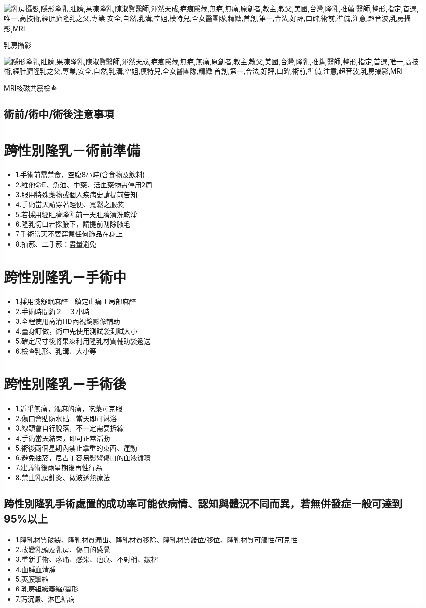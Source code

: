 ![乳房攝影,隱形隆乳,肚臍,果凍隆乳,陳淑賢醫師,渾然天成,疤痕隱藏,無疤,無痛,原創者,教主,教父,美國,台灣,隆乳,推薦,醫師,整形,指定,首選,唯一,高技術,經肚臍隆乳之父,專業,安全,自然,乳溝,空姐,模特兒,全女醫團隊,精緻,首創,第一,合法,好評,口碑,術前,準備,注意,超音波,乳房攝影,MRI](img/breast/MTF/breastaugmentation-tuba-checkup-3-170726.jpg)

乳房攝影

![隱形隆乳,肚臍,果凍隆乳,陳淑賢醫師,渾然天成,疤痕隱藏,無疤,無痛,原創者,教主,教父,美國,台灣,隆乳,推薦,醫師,整形,指定,首選,唯一,高技術,經肚臍隆乳之父,專業,安全,自然,乳溝,空姐,模特兒,全女醫團隊,精緻,首創,第一,合法,好評,口碑,術前,準備,注意,超音波,乳房攝影,MRI](img/breast/MTF/breastaugmentation-tuba-checkup-4-170726.jpg)

MRI核磁共震檢查

## 術前/術中/術後注意事項

# 跨性別隆乳－術前準備

-   1.手術前需禁食，空腹8小時(含食物及飲料)
-   2.維他命E、魚油、中藥、活血藥物需停用2周
-   3.服用特殊藥物或個人疾病史請提前告知
-   4.手術當天請穿著輕便、寬鬆之服裝
-   5.若採用經肚臍隆乳前一天肚臍清洗乾淨
-   6.隆乳切口若採腋下，請提前刮除腋毛
-   7.手術當天不要穿戴任何飾品在身上
-   8.抽菸、二手菸：盡量避免

# 跨性別隆乳－手術中

-   1.採用淺舒眠麻醉＋鎮定止痛＋局部麻醉
-   2.手術時間約２－３小時
-   3.全程使用高清HD內視鏡影像輔助
-   4.量身訂做，術中先使用測試袋測試大小
-   5.確定尺寸後將果凍利用隆乳材質輔助袋遞送
-   6.檢查乳形、乳溝、大小等

# 跨性別隆乳－手術後

-   1.近乎無痛，漲麻的痛，吃藥可克服
-   2.傷口會貼防水貼，當天即可淋浴
-   3.線頭會自行脫落，不一定需要拆線
-   4.手術當天結束，即可正常活動
-   5.術後兩個星期內禁止拿重的東西、運動
-   6.避免抽菸，尼古丁容易影響傷口的血液循環
-   7.建議術後兩星期後再性行為
-   8.禁止乳房針灸、微波透熱療法

## 跨性別隆乳手術處置的成功率可能依病情、認知與體況不同而異，若無併發症一般可達到95%以上

-   1.隆乳材質破裂、隆乳材質漏出、隆乳材質移除、隆乳材質錯位/移位、隆乳材質可觸性/可見性
-   2.改變乳頭及乳房、傷口的感覺
-   3.重新手術、疼痛、感染、疤痕、不對稱、皺褶
-   4.血腫血清腫
-   5.莢膜攣縮
-   6.乳房組織萎縮/變形
-   7.鈣沉澱、淋巴結病
